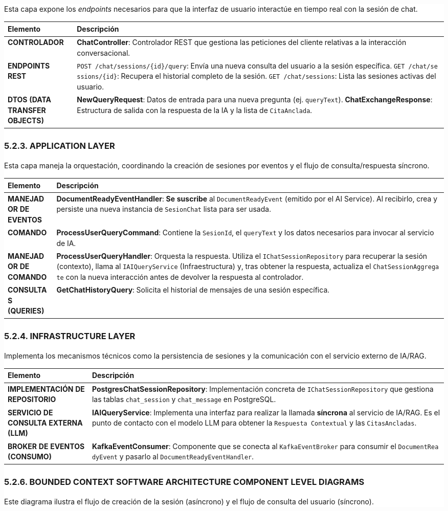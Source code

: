 Esta capa expone los *endpoints* necesarios para que la interfaz de usuario interactúe en tiempo real con la sesión de chat.

| Elemento | Descripción |
| :--- | :--- |
| **CONTROLADOR** | **ChatController**: Controlador REST que gestiona las peticiones del cliente relativas a la interacción conversacional. |
| **ENDPOINTS REST** | `POST /chat/sessions/{id}/query`: Envía una nueva consulta del usuario a la sesión específica. `GET /chat/sessions/{id}`: Recupera el historial completo de la sesión. `GET /chat/sessions`: Lista las sesiones activas del usuario. |
| **DTOS (DATA TRANSFER OBJECTS)** | **NewQueryRequest**: Datos de entrada para una nueva pregunta (ej. `queryText`). **ChatExchangeResponse**: Estructura de salida con la respuesta de la IA y la lista de `CitaAnclada`. |

### 5.2.3. APPLICATION LAYER

Esta capa maneja la orquestación, coordinando la creación de sesiones por eventos y el flujo de consulta/respuesta síncrono.

| Elemento | Descripción |
| :--- | :--- |
| **MANEJADOR DE EVENTOS** | **DocumentReadyEventHandler**: **Se suscribe** al `DocumentReadyEvent` (emitido por el AI Service). Al recibirlo, crea y persiste una nueva instancia de `SesionChat` lista para ser usada. |
| **COMANDO** | **ProcessUserQueryCommand**: Contiene la `SesionId`, el `queryText` y los datos necesarios para invocar al servicio de IA. |
| **MANEJADOR DE COMANDO** | **ProcessUserQueryHandler**: Orquesta la respuesta. Utiliza el `IChatSessionRepository` para recuperar la sesión (contexto), llama al `IAIQueryService` (Infraestructura) y, tras obtener la respuesta, actualiza el `ChatSessionAggregate` con la nueva interacción antes de devolver la respuesta al controlador. |
| **CONSULTAS (QUERIES)** | **GetChatHistoryQuery**: Solicita el historial de mensajes de una sesión específica. |

### 5.2.4. INFRASTRUCTURE LAYER

Implementa los mecanismos técnicos como la persistencia de sesiones y la comunicación con el servicio externo de IA/RAG.

| Elemento | Descripción |
| :--- | :--- |
| **IMPLEMENTACIÓN DE REPOSITORIO** | **PostgresChatSessionRepository**: Implementación concreta de `IChatSessionRepository` que gestiona las tablas `chat_session` y `chat_message` en PostgreSQL. |
| **SERVICIO DE CONSULTA EXTERNA (LLM)** | **IAIQueryService**: Implementa una interfaz para realizar la llamada **síncrona** al servicio de IA/RAG. Es el punto de contacto con el modelo LLM para obtener la `Respuesta Contextual` y las `CitasAncladas`. |
| **BROKER DE EVENTOS (CONSUMO)** | **KafkaEventConsumer**: Componente que se conecta al `KafkaEventBroker` para consumir el `DocumentReadyEvent` y pasarlo al `DocumentReadyEventHandler`. |

### 5.2.6. BOUNDED CONTEXT SOFTWARE ARCHITECTURE COMPONENT LEVEL DIAGRAMS

Este diagrama ilustra el flujo de creación de la sesión (asíncrono) y el flujo de consulta del usuario (síncrono).
